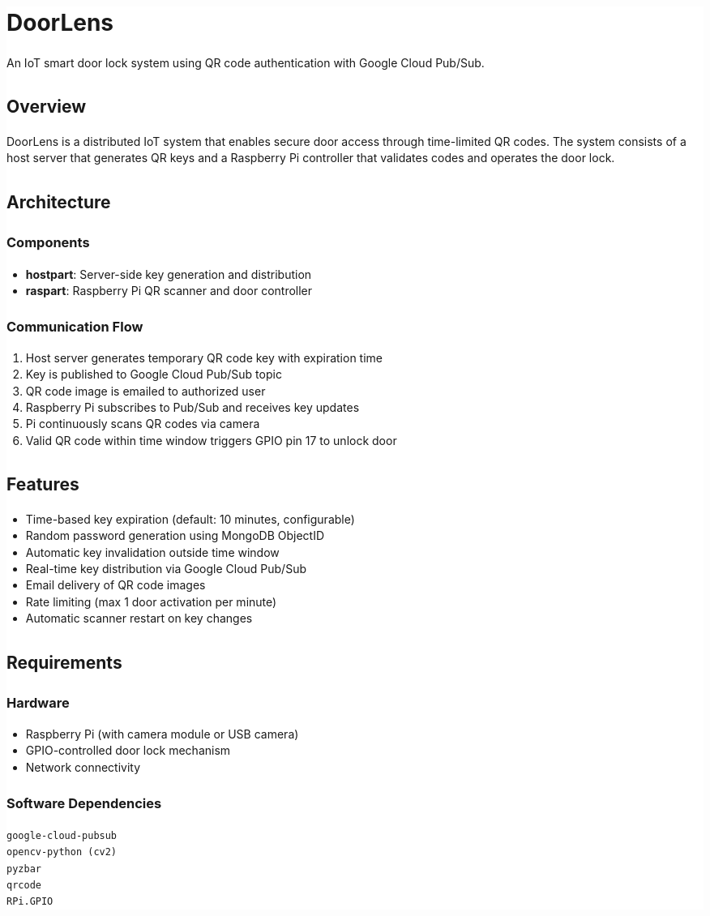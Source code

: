# DoorLens

An IoT smart door lock system using QR code authentication with Google Cloud Pub/Sub.

## Overview

DoorLens is a distributed IoT system that enables secure door access through time-limited QR codes. The system consists of a host server that generates QR keys and a Raspberry Pi controller that validates codes and operates the door lock.

## Architecture

### Components

- **hostpart**: Server-side key generation and distribution
- **raspart**: Raspberry Pi QR scanner and door controller

### Communication Flow

1. Host server generates temporary QR code key with expiration time
2. Key is published to Google Cloud Pub/Sub topic
3. QR code image is emailed to authorized user
4. Raspberry Pi subscribes to Pub/Sub and receives key updates
5. Pi continuously scans QR codes via camera
6. Valid QR code within time window triggers GPIO pin 17 to unlock door

## Features

- Time-based key expiration (default: 10 minutes, configurable)
- Random password generation using MongoDB ObjectID
- Automatic key invalidation outside time window
- Real-time key distribution via Google Cloud Pub/Sub
- Email delivery of QR code images
- Rate limiting (max 1 door activation per minute)
- Automatic scanner restart on key changes

## Requirements

### Hardware
- Raspberry Pi (with camera module or USB camera)
- GPIO-controlled door lock mechanism
- Network connectivity

### Software Dependencies
```
google-cloud-pubsub
opencv-python (cv2)
pyzbar
qrcode
RPi.GPIO
```
